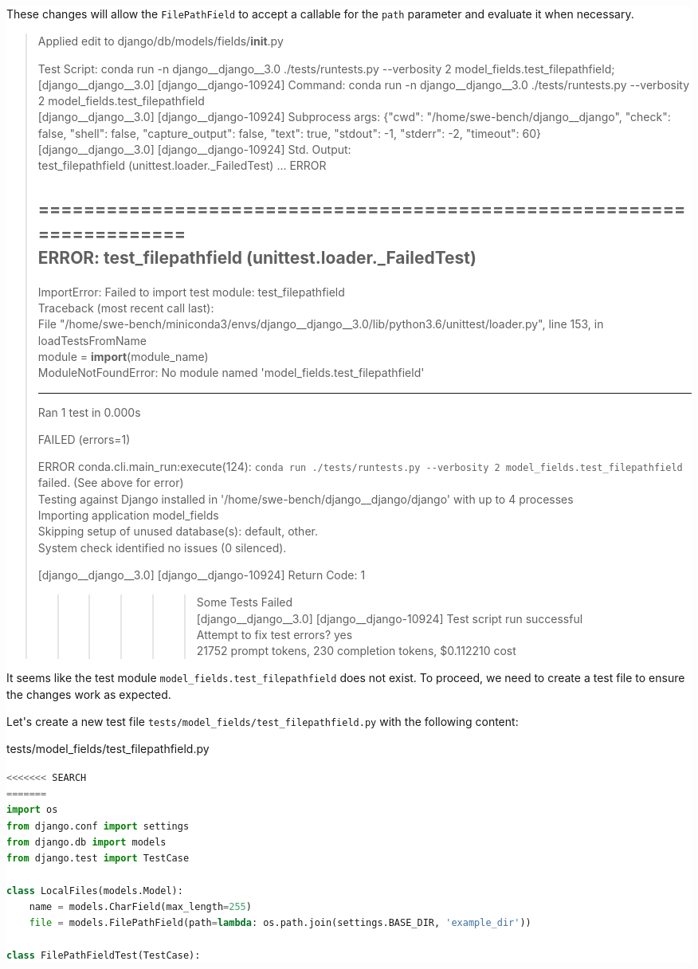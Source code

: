 These changes will allow the `FilePathField` to accept a callable for the `path` parameter and evaluate it when necessary.

> Applied edit to django/db/models/fields/__init__.py  
>   
> Test Script: conda run -n django__django__3.0 ./tests/runtests.py --verbosity 2 model_fields.test_filepathfield;  
> [django__django__3.0] [django__django-10924] Command: conda run -n django__django__3.0 ./tests/runtests.py --verbosity 2 model_fields.test_filepathfield   
> [django__django__3.0] [django__django-10924] Subprocess args: {"cwd": "/home/swe-bench/django__django", "check": false, "shell": false, "capture_output": false, "text": true, "stdout": -1, "stderr": -2, "timeout": 60}   
> [django__django__3.0] [django__django-10924] Std. Output:  
> test_filepathfield (unittest.loader._FailedTest) ... ERROR  
>   
> ======================================================================  
> ERROR: test_filepathfield (unittest.loader._FailedTest)  
> ----------------------------------------------------------------------  
> ImportError: Failed to import test module: test_filepathfield  
> Traceback (most recent call last):  
>   File "/home/swe-bench/miniconda3/envs/django__django__3.0/lib/python3.6/unittest/loader.py", line 153, in loadTestsFromName  
>     module = __import__(module_name)  
> ModuleNotFoundError: No module named 'model_fields.test_filepathfield'  
>   
>   
> ----------------------------------------------------------------------  
> Ran 1 test in 0.000s  
>   
> FAILED (errors=1)  
>   
> ERROR conda.cli.main_run:execute(124): `conda run ./tests/runtests.py --verbosity 2 model_fields.test_filepathfield` failed. (See above for error)  
> Testing against Django installed in '/home/swe-bench/django__django/django' with up to 4 processes  
> Importing application model_fields  
> Skipping setup of unused database(s): default, other.  
> System check identified no issues (0 silenced).  
>   
>    
> [django__django__3.0] [django__django-10924] Return Code: 1   
>   
> >>>>> Some Tests Failed  
> [django__django__3.0] [django__django-10924] Test script run successful   
> Attempt to fix test errors? yes  
> 21752 prompt tokens, 230 completion tokens, $0.112210 cost  

It seems like the test module `model_fields.test_filepathfield` does not exist. To proceed, we need to create a test file to ensure the changes work as expected.

Let's create a new test file `tests/model_fields/test_filepathfield.py` with the following content:

tests/model_fields/test_filepathfield.py
```python
<<<<<<< SEARCH
=======
import os
from django.conf import settings
from django.db import models
from django.test import TestCase

class LocalFiles(models.Model):
    name = models.CharField(max_length=255)
    file = models.FilePathField(path=lambda: os.path.join(settings.BASE_DIR, 'example_dir'))

class FilePathFieldTest(TestCase):
```